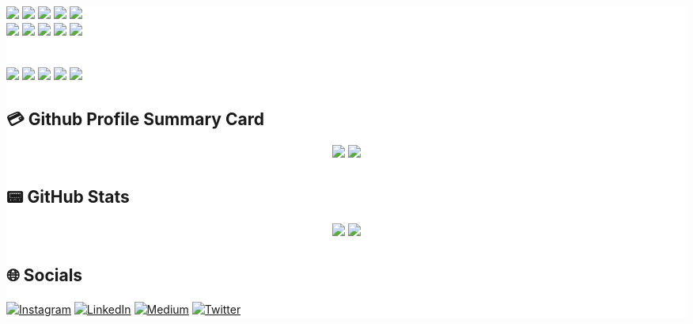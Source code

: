 
<div>
 
<span align="centre">
  
  <code><img width="10%" src="https://www.vectorlogo.zone/logos/dartlang/dartlang-ar21.svg"></code>
  <code><img width="10%" src="https://www.vectorlogo.zone/logos/java/java-ar21.svg"></code>
  <code><img width="10%" src="https://www.vectorlogo.zone/logos/angular/angular-ar21.svg"></code>
  <code><img width="10%" src="https://www.vectorlogo.zone/logos/w3_html5/w3_html5-ar21.svg"></code>
  <code><img width="10%" src="https://www.vectorlogo.zone/logos/python/python-ar21.svg"></code>
  <br/>
   <code><img width="10%" src="https://www.vectorlogo.zone/logos/w3_css/w3_css-ar21.svg"></code>
  <code><img width="10%" src="https://www.vectorlogo.zone/logos/git-scm/git-scm-ar21.svg"></code>
  <code><img width="10%" src="https://www.vectorlogo.zone/logos/reactjs/reactjs-ar21.svg"></code>
  <code><img width="10%" src="https://www.vectorlogo.zone/logos/getbootstrap/getbootstrap-ar21.svg"></code>
  <code><img width="10%" src="https://www.vectorlogo.zone/logos/javascript/javascript-ar21.svg"></code>
  
   <br/>
  <code><img width="10%" src="https://www.vectorlogo.zone/logos/flutterio/flutterio-ar21.svg"></code>
  <code><img width="10%" src="https://www.vectorlogo.zone/logos/android/android-ar21.svg"></code>
  <code><img width="10%" src="https://www.vectorlogo.zone/logos/canva/canva-ar21.svg"></code>
  <code><img width="10%" src="https://www.vectorlogo.zone/logos/mysql/mysql-ar21.svg"></code>
  <code><img width="10%" src="https://www.vectorlogo.zone/logos/wordpress/wordpress-ar21.svg"></code>
</span>


## 💳 Github Profile Summary Card
<p align="center">
	
  <img width="20%" src="https://github-readme-stats.vercel.app/api/top-langs?username=harshittomer&bg_color=30,e96443,904e95&title_color=fff&text_color=fff" />
  <img width="60%" src="https://github-profile-summary-cards.vercel.app/api/cards/profile-details?username=harshittomer&theme=vue"/>
</p> 

## 📟 GitHub Stats
<p align="center">
	
<img width="48%" src="https://github-readme-stats.vercel.app/api?username=harshittomer&bg_color=30,e96443,904e95&title_color=fff&text_color=fff" />
<img width="48%" src="https://github-readme-streak-stats.herokuapp.com/?user=harshittomer&theme=vue" />
</p>

## 🌐 Socials
[![Instagram](https://img.shields.io/badge/Instagram-E4405F?style=for-the-badge&logo=instagram&logoColor=white)](https://instagram.com/harshittomer)
[![LinkedIn](https://img.shields.io/badge/LinkedIn-0077B5?style=for-the-badge&logo=linkedin&logoColor=white)](https://www.linkedin.com/in/harshittomer/)
[![Medium](https://img.shields.io/badge/Medium-12100E?style=for-the-badge&logo=medium&logoColor=white)](https://medium.com/@harshittomer)
[![Twitter](https://img.shields.io/twitter/follow/harshittomer?logo=Twitter&style=for-the-badge)](https://twitter.com/harshittomer)
